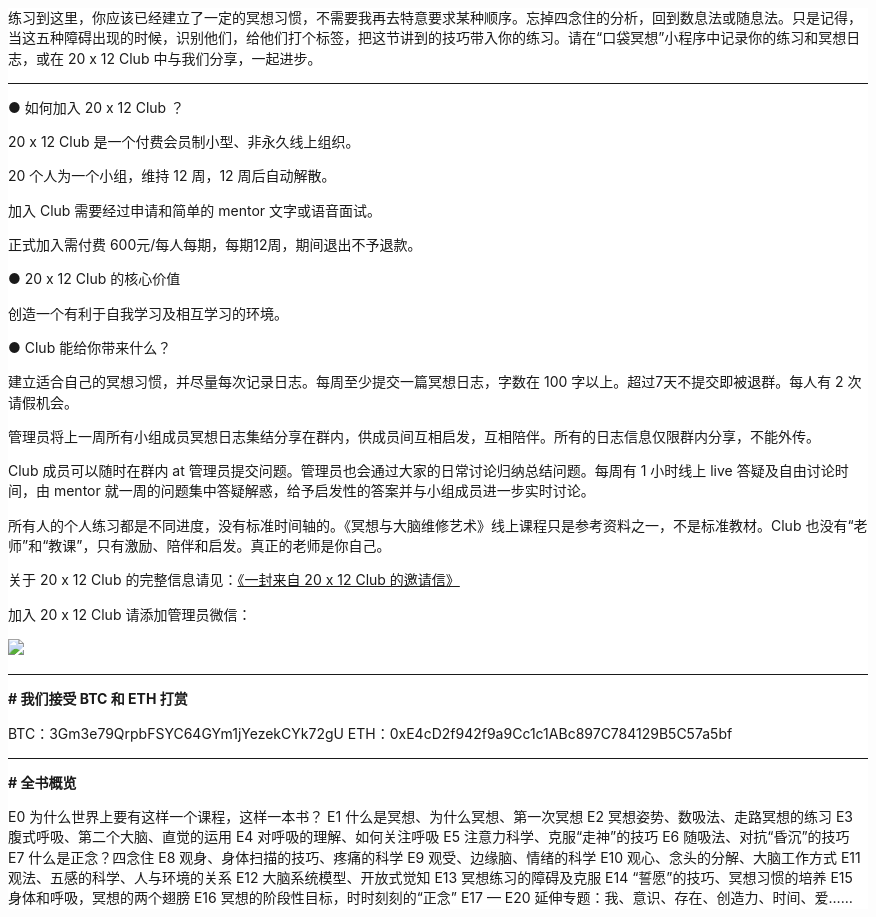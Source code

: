 练习到这里，你应该已经建立了一定的冥想习惯，不需要我再去特意要求某种顺序。忘掉四念住的分析，回到数息法或随息法。只是记得，当这五种障碍出现的时候，识别他们，给他们打个标签，把这节讲到的技巧带入你的练习。请在“口袋冥想”小程序中记录你的练习和冥想日志，或在 20 x 12 Club 中与我们分享，一起进步。

- - - - - 

● 如何加入 20 x 12 Club ？

20 x 12 Club 是一个付费会员制小型、非永久线上组织。

20 个人为一个小组，维持 12 周，12 周后自动解散。

加入 Club 需要经过申请和简单的 mentor 文字或语音面试。

正式加入需付费 600元/每人每期，每期12周，期间退出不予退款。

● 20 x 12 Club 的核心价值

创造一个有利于自我学习及相互学习的环境。

● Club 能给你带来什么？

建立适合自己的冥想习惯，并尽量每次记录日志。每周至少提交一篇冥想日志，字数在 100 字以上。超过7天不提交即被退群。每人有 2 次请假机会。

管理员将上一周所有小组成员冥想日志集结分享在群内，供成员间互相启发，互相陪伴。所有的日志信息仅限群内分享，不能外传。

Club 成员可以随时在群内 at 管理员提交问题。管理员也会通过大家的日常讨论归纳总结问题。每周有 1 小时线上 live 答疑及自由讨论时间，由 mentor 就一周的问题集中答疑解惑，给予启发性的答案并与小组成员进一步实时讨论。

所有人的个人练习都是不同进度，没有标准时间轴的。《冥想与大脑维修艺术》线上课程只是参考资料之一，不是标准教材。Club 也没有“老师”和“教课”，只有激励、陪伴和启发。真正的老师是你自己。

关于 20 x 12 Club 的完整信息请见：[《一封来自 20 x 12 Club 的邀请信》](https://mp.weixin.qq.com/s?__biz=MzA5Nzk4MDMxMg==&mid=2247484834&idx=1&sn=ebd2c537b12e63baef2e9eaac505c26b&chksm=9099df55a7ee5643ab84485931d52082bbb2a6ee7078bdd536faf2cbbcb7bb22783aeaf13d4b&scene=21#wechat_redirect)

加入 20 x 12 Club 请添加管理员微信：

![](https://cosmosrepair-1257028016.cos.ap-beijing.myqcloud.com/IMG_1042.JPG)

- - - - - 

**# 我们接受 BTC 和 ETH 打赏**

BTC：3Gm3e79QrpbFSYC64GYm1jYezekCYk72gU
ETH：0xE4cD2f942f9a9Cc1c1ABc897C784129B5C57a5bf

- - - - - 

**# 全书概览**

E0  为什么世界上要有这样一个课程，这样一本书？
E1  什么是冥想、为什么冥想、第一次冥想
E2  冥想姿势、数吸法、走路冥想的练习
E3  腹式呼吸、第二个大脑、直觉的运用
E4  对呼吸的理解、如何关注呼吸
E5  注意力科学、克服“走神”的技巧
E6  随吸法、对抗“昏沉”的技巧
E7  什么是正念？四念住
E8  观身、身体扫描的技巧、疼痛的科学
E9  观受、边缘脑、情绪的科学
E10  观心、念头的分解、大脑工作方式
E11  观法、五感的科学、人与环境的关系
E12  大脑系统模型、开放式觉知
E13  冥想练习的障碍及克服
E14  “誓愿”的技巧、冥想习惯的培养
E15  身体和呼吸，冥想的两个翅膀
E16  冥想的阶段性目标，时时刻刻的“正念”
E17 — E20  延伸专题：我、意识、存在、创造力、时间、爱……
